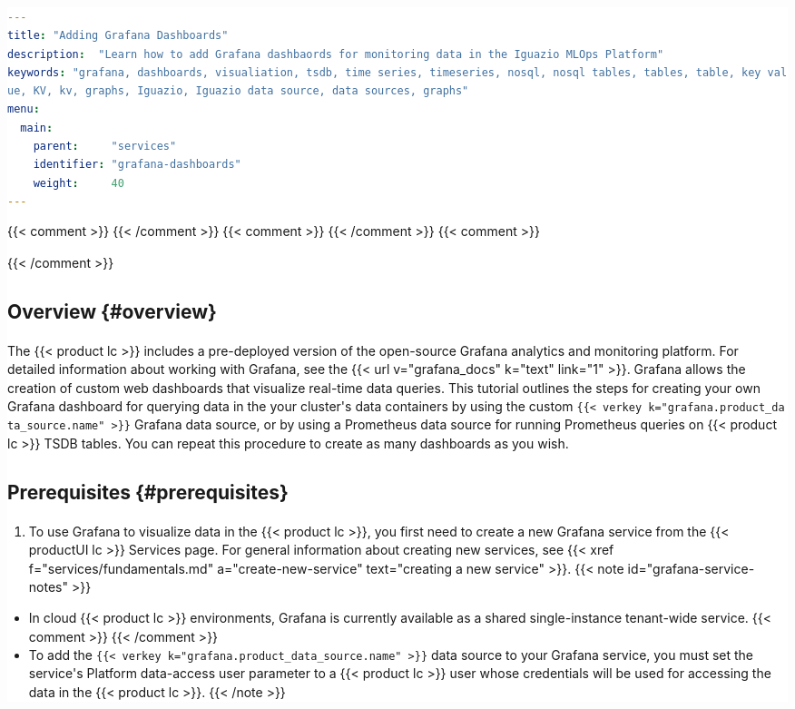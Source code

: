 ```yaml
---
title: "Adding Grafana Dashboards"
description:  "Learn how to add Grafana dashbaords for monitoring data in the Iguazio MLOps Platform"
keywords: "grafana, dashboards, visualiation, tsdb, time series, timeseries, nosql, nosql tables, tables, table, key value, KV, kv, graphs, Iguazio, Iguazio data source, data sources, graphs"
menu:
  main:
    parent:     "services"
    identifier: "grafana-dashboards"
    weight:     40
---
```

{{< comment >}}
{{< /comment >}}
{{< comment >}}
{{< /comment >}}
{{< comment >}}

{{< /comment >}}


## Overview {#overview}

The {{< product lc >}} includes a pre-deployed version of the open-source Grafana analytics and monitoring platform.
For detailed information about working with Grafana, see the {{< url v="grafana_docs" k="text" link="1" >}}.
Grafana allows the creation of custom web dashboards that visualize real-time data queries.
This tutorial outlines the steps for creating your own Grafana dashboard for querying data in the your cluster's data containers by using the custom `{{< verkey k="grafana.product_data_source.name" >}}` Grafana data source, or by using a Prometheus data source for running Prometheus queries on {{< product lc >}} TSDB tables.
You can repeat this procedure to create as many dashboards as you wish.


## Prerequisites {#prerequisites}

1.  To use Grafana to visualize data in the {{< product lc >}}, you first need to create a new Grafana service from the {{< productUI lc >}} <gui-title>Services</gui-title> page.
    For general information about creating new services, see {{< xref f="services/fundamentals.md" a="create-new-service" text="creating a new service" >}}.
    {{< note id="grafana-service-notes" >}}
- <a id="grafana-cloud-single-tenant-wide-service-note"></a>In cloud {{< product lc >}} environments, Grafana is currently available as a shared single-instance tenant-wide service.
    {{< comment >}}<!-- [c-grafana-cloud-single-tenant-wide-service] -->
    {{< /comment >}}
- <a id="grafana-username-param-for-product-data-source-def-note"></a>To add the `{{< verkey k="grafana.product_data_source.name" >}}` data source to your Grafana service, you must set the service's <gui-label>Platform data-access user</gui-label> parameter to a {{< product lc >}} user whose credentials will be used for accessing the data in the {{< product lc >}}.
    {{< /note >}}
